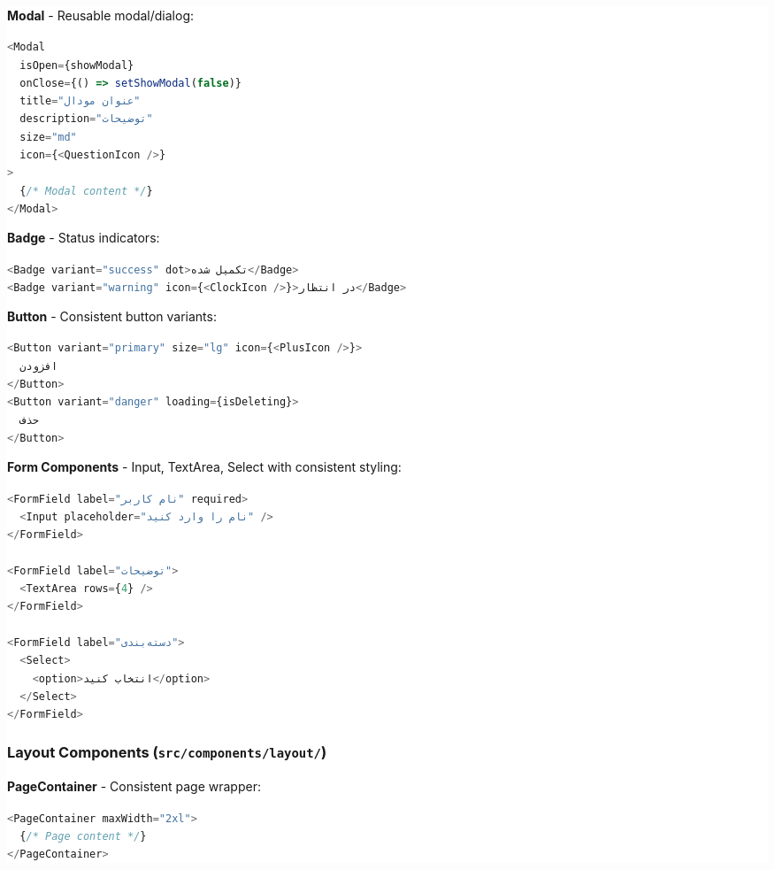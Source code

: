 **Modal** - Reusable modal/dialog:
```typescript
<Modal
  isOpen={showModal}
  onClose={() => setShowModal(false)}
  title="عنوان مودال"
  description="توضیحات"
  size="md"
  icon={<QuestionIcon />}
>
  {/* Modal content */}
</Modal>
```

**Badge** - Status indicators:
```typescript
<Badge variant="success" dot>تکمیل شده</Badge>
<Badge variant="warning" icon={<ClockIcon />}>در انتظار</Badge>
```

**Button** - Consistent button variants:
```typescript
<Button variant="primary" size="lg" icon={<PlusIcon />}>
  افزودن
</Button>
<Button variant="danger" loading={isDeleting}>
  حذف
</Button>
```

**Form Components** - Input, TextArea, Select with consistent styling:
```typescript
<FormField label="نام کاربر" required>
  <Input placeholder="نام را وارد کنید" />
</FormField>

<FormField label="توضیحات">
  <TextArea rows={4} />
</FormField>

<FormField label="دسته‌بندی">
  <Select>
    <option>انتخاب کنید</option>
  </Select>
</FormField>
```

### Layout Components (`src/components/layout/`)

**PageContainer** - Consistent page wrapper:
```typescript
<PageContainer maxWidth="2xl">
  {/* Page content */}
</PageContainer>
```
